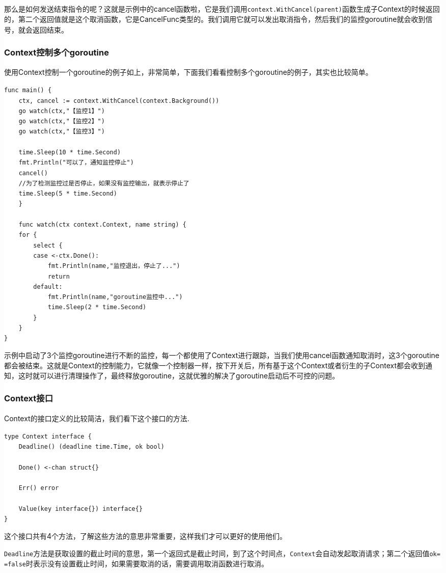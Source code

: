 那么是如何发送结束指令的呢？这就是示例中的cancel函数啦，它是我们调用`context.WithCancel(parent)`函数生成子Context的时候返回的，第二个返回值就是这个取消函数，它是CancelFunc类型的。我们调用它就可以发出取消指令，然后我们的监控goroutine就会收到信号，就会返回结束。

### Context控制多个goroutine

使用Context控制一个goroutine的例子如上，非常简单，下面我们看看控制多个goroutine的例子，其实也比较简单。

	func main() {
		ctx, cancel := context.WithCancel(context.Background())
		go watch(ctx,"【监控1】")
		go watch(ctx,"【监控2】")
		go watch(ctx,"【监控3】")

		time.Sleep(10 * time.Second)
		fmt.Println("可以了，通知监控停止")
		cancel()
		//为了检测监控过是否停止，如果没有监控输出，就表示停止了
		time.Sleep(5 * time.Second)
		}
	
		func watch(ctx context.Context, name string) {
		for {
			select {
			case <-ctx.Done():
				fmt.Println(name,"监控退出，停止了...")
				return
			default:
				fmt.Println(name,"goroutine监控中...")
				time.Sleep(2 * time.Second)
			}
		}
	}

示例中启动了3个监控goroutine进行不断的监控，每一个都使用了Context进行跟踪，当我们使用cancel函数通知取消时，这3个goroutine都会被结束。这就是Context的控制能力，它就像一个控制器一样，按下开关后，所有基于这个Context或者衍生的子Context都会收到通知，这时就可以进行清理操作了，最终释放goroutine，这就优雅的解决了goroutine启动后不可控的问题。

### Context接口

Context的接口定义的比较简洁，我们看下这个接口的方法.

	type Context interface {
		Deadline() (deadline time.Time, ok bool)

		Done() <-chan struct{}

		Err() error

		Value(key interface{}) interface{}
	}

这个接口共有4个方法，了解这些方法的意思非常重要，这样我们才可以更好的使用他们。

`Deadline`方法是获取设置的截止时间的意思，第一个返回式是截止时间，到了这个时间点，`Context`会自动发起取消请求；第二个返回值`ok==false`时表示没有设置截止时间，如果需要取消的话，需要调用取消函数进行取消。
